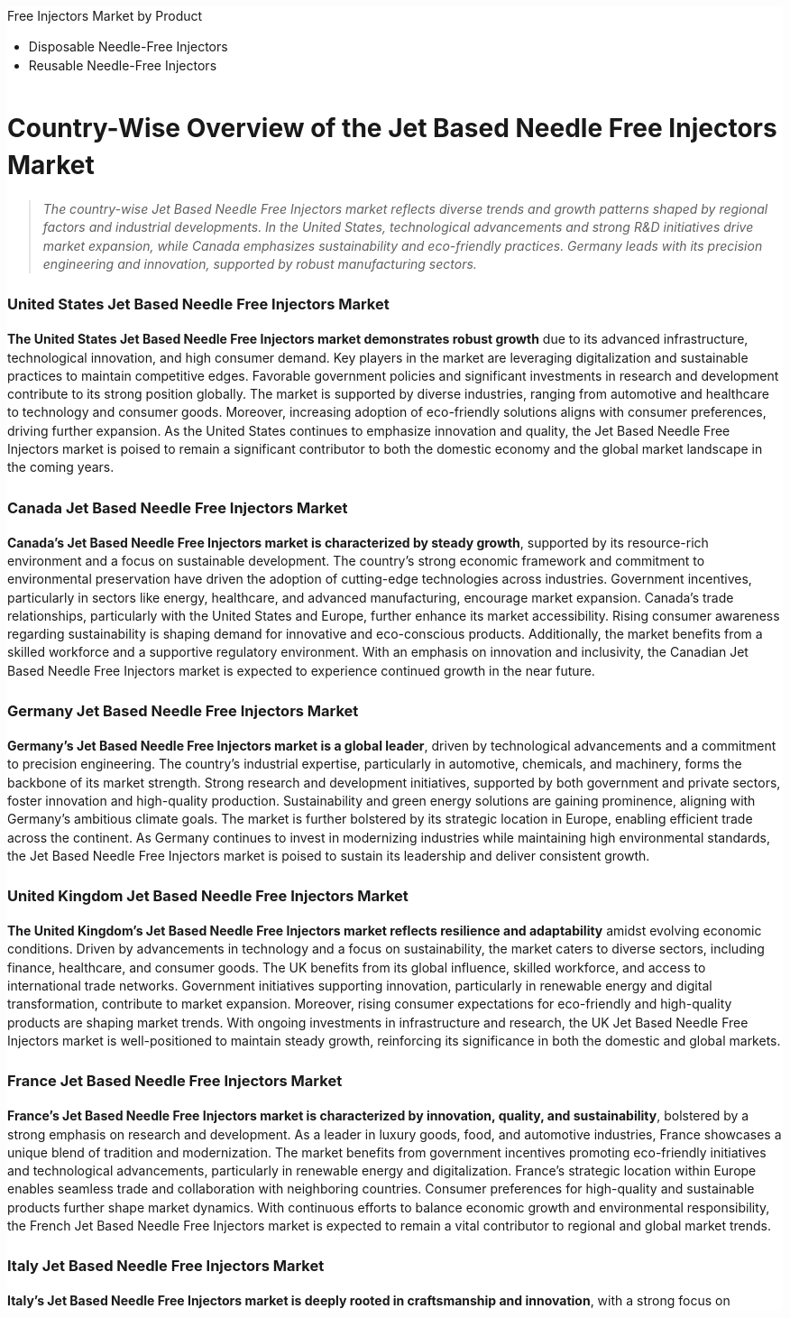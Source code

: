 Free Injectors Market by Product</h3><ul><li>Disposable Needle-Free Injectors</li><li>Reusable Needle-Free Injectors</li></ul><h1><span class="">Country-Wise Overview of the Jet Based Needle Free Injectors Market<br /></span></h1><blockquote><p><em><span class="">The country-wise Jet Based Needle Free Injectors market reflects diverse trends and growth patterns shaped by regional factors and industrial developments. In the United States, technological advancements and strong R&amp;D initiatives drive market expansion, while Canada emphasizes sustainability and eco-friendly practices. Germany leads with its precision engineering and innovation, supported by robust manufacturing sectors.</span></em></p></blockquote><h3><strong>United States Jet Based Needle Free Injectors Market</strong></h3><p><strong>The United States Jet Based Needle Free Injectors market demonstrates robust growth</strong> due to its advanced infrastructure, technological innovation, and high consumer demand. Key players in the market are leveraging digitalization and sustainable practices to maintain competitive edges. Favorable government policies and significant investments in research and development contribute to its strong position globally. The market is supported by diverse industries, ranging from automotive and healthcare to technology and consumer goods. Moreover, increasing adoption of eco-friendly solutions aligns with consumer preferences, driving further expansion. As the United States continues to emphasize innovation and quality, the Jet Based Needle Free Injectors market is poised to remain a significant contributor to both the domestic economy and the global market landscape in the coming years.</p><h3><strong>Canada Jet Based Needle Free Injectors Market</strong></h3><p><strong>Canada&rsquo;s Jet Based Needle Free Injectors market is characterized by steady growth</strong>, supported by its resource-rich environment and a focus on sustainable development. The country&rsquo;s strong economic framework and commitment to environmental preservation have driven the adoption of cutting-edge technologies across industries. Government incentives, particularly in sectors like energy, healthcare, and advanced manufacturing, encourage market expansion. Canada&rsquo;s trade relationships, particularly with the United States and Europe, further enhance its market accessibility. Rising consumer awareness regarding sustainability is shaping demand for innovative and eco-conscious products. Additionally, the market benefits from a skilled workforce and a supportive regulatory environment. With an emphasis on innovation and inclusivity, the Canadian Jet Based Needle Free Injectors market is expected to experience continued growth in the near future.</p><h3><strong>Germany Jet Based Needle Free Injectors Market</strong></h3><p><strong>Germany&rsquo;s Jet Based Needle Free Injectors market is a global leader</strong>, driven by technological advancements and a commitment to precision engineering. The country&rsquo;s industrial expertise, particularly in automotive, chemicals, and machinery, forms the backbone of its market strength. Strong research and development initiatives, supported by both government and private sectors, foster innovation and high-quality production. Sustainability and green energy solutions are gaining prominence, aligning with Germany&rsquo;s ambitious climate goals. The market is further bolstered by its strategic location in Europe, enabling efficient trade across the continent. As Germany continues to invest in modernizing industries while maintaining high environmental standards, the Jet Based Needle Free Injectors market is poised to sustain its leadership and deliver consistent growth.</p><h3><strong>United Kingdom Jet Based Needle Free Injectors Market</strong></h3><p><strong>The United Kingdom&rsquo;s Jet Based Needle Free Injectors market reflects resilience and adaptability</strong> amidst evolving economic conditions. Driven by advancements in technology and a focus on sustainability, the market caters to diverse sectors, including finance, healthcare, and consumer goods. The UK benefits from its global influence, skilled workforce, and access to international trade networks. Government initiatives supporting innovation, particularly in renewable energy and digital transformation, contribute to market expansion. Moreover, rising consumer expectations for eco-friendly and high-quality products are shaping market trends. With ongoing investments in infrastructure and research, the UK Jet Based Needle Free Injectors market is well-positioned to maintain steady growth, reinforcing its significance in both the domestic and global markets.</p><h3><strong>France Jet Based Needle Free Injectors Market</strong></h3><p><strong>France&rsquo;s Jet Based Needle Free Injectors market is characterized by innovation, quality, and sustainability</strong>, bolstered by a strong emphasis on research and development. As a leader in luxury goods, food, and automotive industries, France showcases a unique blend of tradition and modernization. The market benefits from government incentives promoting eco-friendly initiatives and technological advancements, particularly in renewable energy and digitalization. France&rsquo;s strategic location within Europe enables seamless trade and collaboration with neighboring countries. Consumer preferences for high-quality and sustainable products further shape market dynamics. With continuous efforts to balance economic growth and environmental responsibility, the French Jet Based Needle Free Injectors market is expected to remain a vital contributor to regional and global market trends.</p><h3><strong>Italy Jet Based Needle Free Injectors Market</strong></h3><p><strong>Italy&rsquo;s Jet Based Needle Free Injectors market is deeply rooted in craftsmanship and innovation</strong>, with a strong focus on